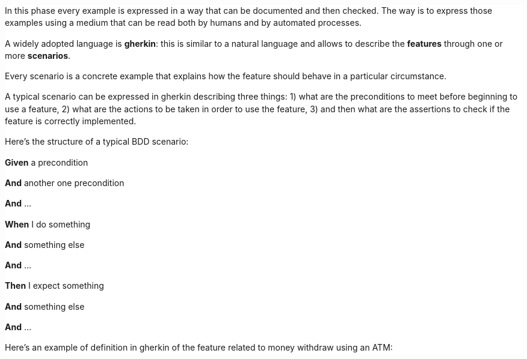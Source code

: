 In this phase every example is expressed in a way that can be documented and then checked. The way is to express those examples using a medium that can be read both by humans and by automated processes.

A widely adopted language is **gherkin**: this is similar to a natural language and allows to describe the **features** through one or more **scenarios**.

Every scenario is a concrete example that explains how the feature should behave in a particular circumstance.

A typical scenario can be expressed in gherkin describing three things: 1) what are the preconditions to meet before beginning to use a feature, 2) what are the actions to be taken in order to use the feature, 3) and then what are the assertions to check if the feature is correctly implemented.

Here’s the structure of a typical BDD scenario:

**Given** a precondition

**And** another one precondition

**And** …



**When** I do something

**And** something else

**And** …



**Then** I expect something

**And** something else

**And** …


Here’s an example of definition in gherkin of the feature related to money withdraw using an ATM:
